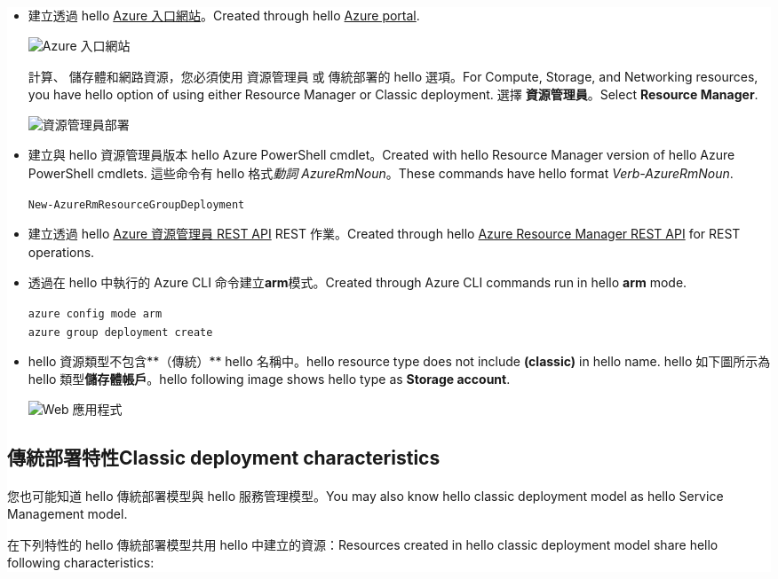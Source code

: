 * <span data-ttu-id="59dea-158">建立透過 hello [Azure 入口網站](https://portal.azure.com/)。</span><span class="sxs-lookup"><span data-stu-id="59dea-158">Created through hello [Azure portal](https://portal.azure.com/).</span></span>
  
     ![Azure 入口網站](./media/resource-manager-deployment-model/portal.png)
  
     <span data-ttu-id="59dea-160">計算、 儲存體和網路資源，您必須使用 資源管理員 或 傳統部署的 hello 選項。</span><span class="sxs-lookup"><span data-stu-id="59dea-160">For Compute, Storage, and Networking resources, you have hello option of using either Resource Manager or Classic deployment.</span></span> <span data-ttu-id="59dea-161">選擇 **資源管理員**。</span><span class="sxs-lookup"><span data-stu-id="59dea-161">Select **Resource Manager**.</span></span>
  
     ![資源管理員部署](./media/resource-manager-deployment-model/select-resource-manager.png)
* <span data-ttu-id="59dea-163">建立與 hello 資源管理員版本 hello Azure PowerShell cmdlet。</span><span class="sxs-lookup"><span data-stu-id="59dea-163">Created with hello Resource Manager version of hello Azure PowerShell cmdlets.</span></span> <span data-ttu-id="59dea-164">這些命令有 hello 格式*動詞 AzureRmNoun*。</span><span class="sxs-lookup"><span data-stu-id="59dea-164">These commands have hello format *Verb-AzureRmNoun*.</span></span>

  ```powershell
  New-AzureRmResourceGroupDeployment
  ```

* <span data-ttu-id="59dea-165">建立透過 hello [Azure 資源管理員 REST API](https://docs.microsoft.com/rest/api/resources/) REST 作業。</span><span class="sxs-lookup"><span data-stu-id="59dea-165">Created through hello [Azure Resource Manager REST API](https://docs.microsoft.com/rest/api/resources/) for REST operations.</span></span>
* <span data-ttu-id="59dea-166">透過在 hello 中執行的 Azure CLI 命令建立**arm**模式。</span><span class="sxs-lookup"><span data-stu-id="59dea-166">Created through Azure CLI commands run in hello **arm** mode.</span></span>
  
  ```azurecli
  azure config mode arm
  azure group deployment create
  ```

* <span data-ttu-id="59dea-167">hello 資源類型不包含**（傳統）** hello 名稱中。</span><span class="sxs-lookup"><span data-stu-id="59dea-167">hello resource type does not include **(classic)** in hello name.</span></span> <span data-ttu-id="59dea-168">hello 如下圖所示為 hello 類型**儲存體帳戶**。</span><span class="sxs-lookup"><span data-stu-id="59dea-168">hello following image shows hello type as **Storage account**.</span></span>
  
    ![Web 應用程式](./media/resource-manager-deployment-model/resource-manager-type.png)

## <a name="classic-deployment-characteristics"></a><span data-ttu-id="59dea-170">傳統部署特性</span><span class="sxs-lookup"><span data-stu-id="59dea-170">Classic deployment characteristics</span></span>
<span data-ttu-id="59dea-171">您也可能知道 hello 傳統部署模型與 hello 服務管理模型。</span><span class="sxs-lookup"><span data-stu-id="59dea-171">You may also know hello classic deployment model as hello Service Management model.</span></span>

<span data-ttu-id="59dea-172">在下列特性的 hello 傳統部署模型共用 hello 中建立的資源：</span><span class="sxs-lookup"><span data-stu-id="59dea-172">Resources created in hello classic deployment model share hello following characteristics:</span></span>

